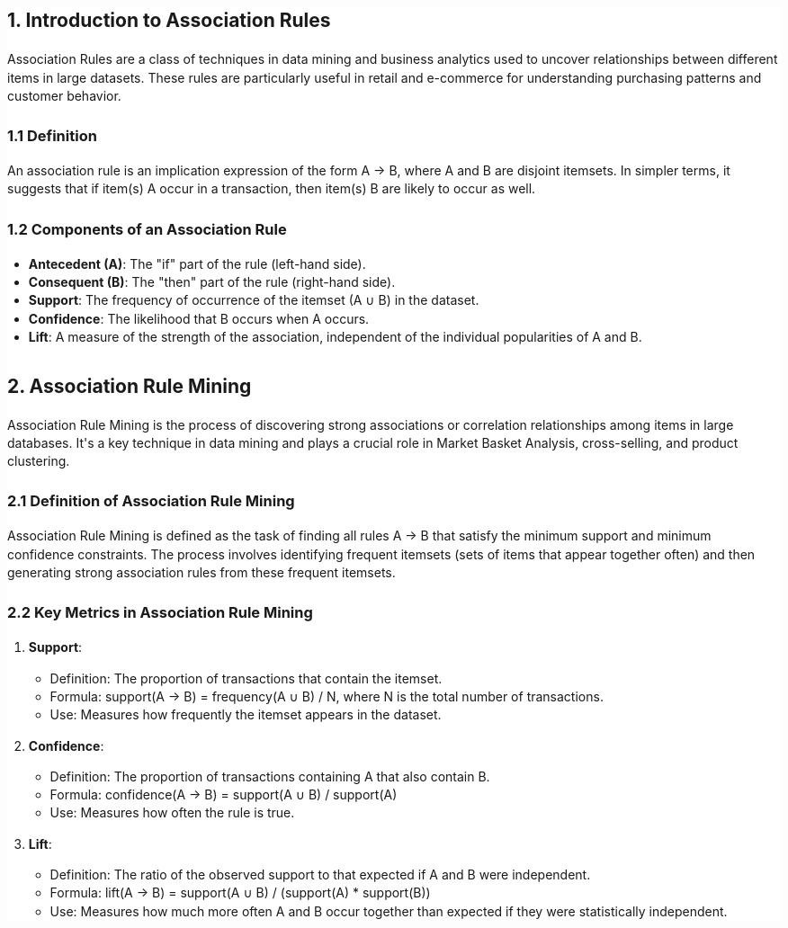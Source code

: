 ## 1. Introduction to Association Rules

Association Rules are a class of techniques in data mining and business analytics used to uncover relationships between different items in large datasets. These rules are particularly useful in retail and e-commerce for understanding purchasing patterns and customer behavior.

### 1.1 Definition

An association rule is an implication expression of the form A → B, where A and B are disjoint itemsets. In simpler terms, it suggests that if item(s) A occur in a transaction, then item(s) B are likely to occur as well.

### 1.2 Components of an Association Rule

- **Antecedent (A)**: The "if" part of the rule (left-hand side).
- **Consequent (B)**: The "then" part of the rule (right-hand side).
- **Support**: The frequency of occurrence of the itemset (A ∪ B) in the dataset.
- **Confidence**: The likelihood that B occurs when A occurs.
- **Lift**: A measure of the strength of the association, independent of the individual popularities of A and B.

## 2. Association Rule Mining

Association Rule Mining is the process of discovering strong associations or correlation relationships among items in large databases. It's a key technique in data mining and plays a crucial role in Market Basket Analysis, cross-selling, and product clustering.

### 2.1 Definition of Association Rule Mining

Association Rule Mining is defined as the task of finding all rules A → B that satisfy the minimum support and minimum confidence constraints. The process involves identifying frequent itemsets (sets of items that appear together often) and then generating strong association rules from these frequent itemsets.

### 2.2 Key Metrics in Association Rule Mining

1. **Support**: 
   - Definition: The proportion of transactions that contain the itemset.
   - Formula: support(A → B) = frequency(A ∪ B) / N, where N is the total number of transactions.
   - Use: Measures how frequently the itemset appears in the dataset.

2. **Confidence**: 
   - Definition: The proportion of transactions containing A that also contain B.
   - Formula: confidence(A → B) = support(A ∪ B) / support(A)
   - Use: Measures how often the rule is true.

3. **Lift**: 
   - Definition: The ratio of the observed support to that expected if A and B were independent.
   - Formula: lift(A → B) = support(A ∪ B) / (support(A) * support(B))
   - Use: Measures how much more often A and B occur together than expected if they were statistically independent.

